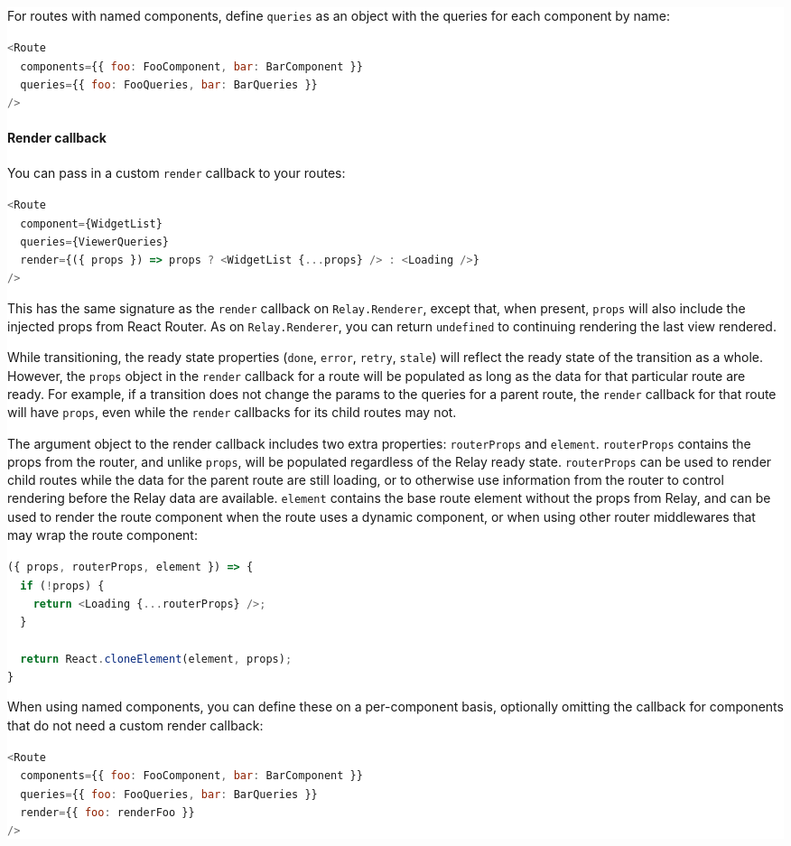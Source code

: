 For routes with named components, define `queries` as an object with the queries for each component by name:

```js
<Route
  components={{ foo: FooComponent, bar: BarComponent }}
  queries={{ foo: FooQueries, bar: BarQueries }}
/>
```

#### Render callback

You can pass in a custom `render` callback to your routes:

```js
<Route
  component={WidgetList}
  queries={ViewerQueries}
  render={({ props }) => props ? <WidgetList {...props} /> : <Loading />}
/>
```

This has the same signature as the `render` callback on `Relay.Renderer`, except that, when present, `props` will also include the injected props from React Router. As on `Relay.Renderer`, you can return `undefined` to continuing rendering the last view rendered.

While transitioning, the ready state properties (`done`, `error`, `retry`, `stale`) will reflect the ready state of the transition as a whole. However, the `props` object in the `render` callback for a route will be populated as long as the data for that particular route are ready. For example, if a transition does not change the params to the queries for a parent route, the `render` callback for that route will have `props`, even while the `render` callbacks for its child routes may not.

The argument object to the render callback includes two extra properties: `routerProps` and `element`. `routerProps` contains the props from the router, and unlike `props`, will be populated regardless of the Relay ready state. `routerProps` can be used to render child routes while the data for the parent route are still loading, or to otherwise use information from the router to control rendering before the Relay data are available. `element` contains the base route element without the props from Relay, and can be used to render the route component when the route uses a dynamic component, or when using other router middlewares that may wrap the route component:

```js
({ props, routerProps, element }) => {
  if (!props) {
    return <Loading {...routerProps} />;
  }

  return React.cloneElement(element, props);
}
```

When using named components, you can define these on a per-component basis, optionally omitting the callback for components that do not need a custom render callback:

```js
<Route
  components={{ foo: FooComponent, bar: BarComponent }}
  queries={{ foo: FooQueries, bar: BarQueries }}
  render={{ foo: renderFoo }}
/>
```
